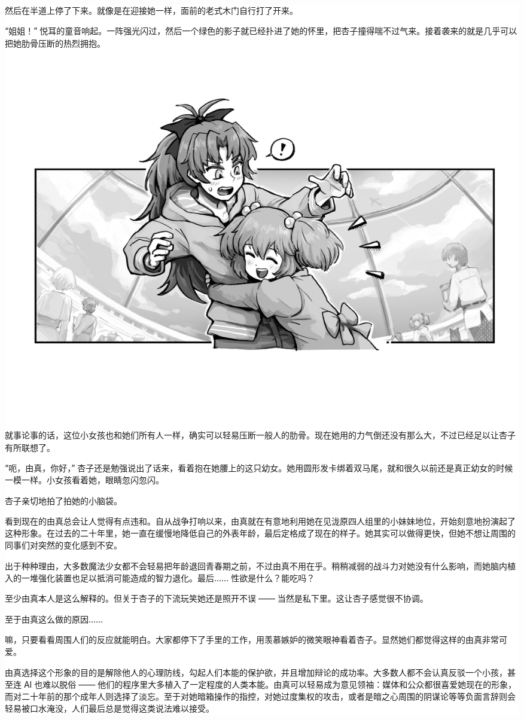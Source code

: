 然后在半道上停了下来。就像是在迎接她一样，面前的老式木门自行打了开来。

“姐姐！” 悦耳的童音响起。一阵强光闪过，然后一个绿色的影子就已经扑进了她的怀里，把杏子撞得喘不过气来。接着袭来的就是几乎可以把她肋骨压断的热烈拥抱。

![Yuma in Public  (by SilverXP)](./assets/ch8s1YumaInPublic.png)

就事论事的话，这位小女孩也和她们所有人一样，确实可以轻易压断一般人的肋骨。现在她用的力气倒还没有那么大，不过已经足以让杏子有所联想了。

“呃，由真，你好，” 杏子还是勉强说出了话来，看着抱在她腰上的这只幼女。她用圆形发卡绑着双马尾，就和很久以前还是真正幼女的时候一模一样。小女孩看着她，眼睛忽闪忽闪。

杏子亲切地拍了拍她的小脑袋。

看到现在的由真总会让人觉得有点违和。自从战争打响以来，由真就在有意地利用她在见泷原四人组里的小妹妹地位，开始刻意地扮演起了这种形象。在过去的二十年里，她一直在缓慢地降低自己的外表年龄，最后定格成了现在的样子。她其实可以做得更快，但她不想让周围的同事们对突然的变化感到不安。

出于种种理由，大多数魔法少女都不会轻易把年龄退回青春期之前，不过由真不用在乎。稍稍减弱的战斗力对她没有什么影响，而她脑内植入的一堆强化装置也足以抵消可能造成的智力退化。最后…… 性欲是什么？能吃吗？

至少由真本人是这么解释的。但关于杏子的下流玩笑她还是照开不误 —— 当然是私下里。这让杏子感觉很不协调。

至于由真这么做的原因……

嘛，只要看看周围人们的反应就能明白。大家都停下了手里的工作，用羡慕嫉妒的微笑眼神看着杏子。显然她们都觉得这样的由真非常可爱。

由真选择这个形象的目的是解除他人的心理防线，勾起人们本能的保护欲，并且增加辩论的成功率。大多数人都不会认真反驳一个小孩，甚至连 AI 也难以脱俗 —— 他们的程序里大多植入了一定程度的人类本能。由真可以轻易成为意见领袖：媒体和公众都很喜爱她现在的形象，而对二十年前的那个成年人则选择了淡忘。至于对她暗箱操作的指控，对她过度集权的攻击，或者是暗之心周围的阴谋论等等负面言辞则会轻易被口水淹没，人们最后总是觉得这类说法难以接受。
